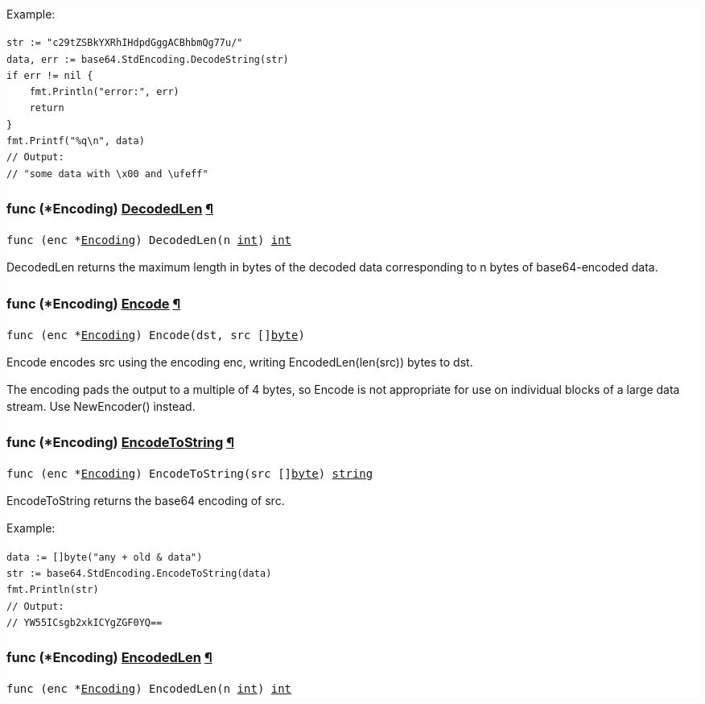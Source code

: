 <a id="example_Encoding_DecodeString"></a>
Example:

    str := "c29tZSBkYXRhIHdpdGggACBhbmQg77u/"
    data, err := base64.StdEncoding.DecodeString(str)
    if err != nil {
        fmt.Println("error:", err)
        return
    }
    fmt.Printf("%q\n", data)
    // Output:
    // "some data with \x00 and \ufeff"

<h3 id="Encoding.DecodedLen">func (*Encoding) <a href="//github.com/golang/go/blob/2ea7d3461bb41d0ae12b56ee52d43314bcdb97f9/src/encoding/base64/base64.go#L491">DecodedLen</a>
    <a href="#Encoding.DecodedLen">¶</a></h3>
<pre>func (enc *<a href="#Encoding">Encoding</a>) DecodedLen(n <a href="/builtin/#int">int</a>) <a href="/builtin/#int">int</a></pre>

DecodedLen returns the maximum length in bytes of the decoded data corresponding
to n bytes of base64-encoded data.

<h3 id="Encoding.Encode">func (*Encoding) <a href="//github.com/golang/go/blob/2ea7d3461bb41d0ae12b56ee52d43314bcdb97f9/src/encoding/base64/base64.go#L111">Encode</a>
    <a href="#Encoding.Encode">¶</a></h3>
<pre>func (enc *<a href="#Encoding">Encoding</a>) Encode(dst, src []<a href="/builtin/#byte">byte</a>)</pre>

Encode encodes src using the encoding enc, writing EncodedLen(len(src)) bytes to
dst.

The encoding pads the output to a multiple of 4 bytes, so Encode is not
appropriate for use on individual blocks of a large data stream. Use
NewEncoder() instead.

<h3 id="Encoding.EncodeToString">func (*Encoding) <a href="//github.com/golang/go/blob/2ea7d3461bb41d0ae12b56ee52d43314bcdb97f9/src/encoding/base64/base64.go#L159">EncodeToString</a>
    <a href="#Encoding.EncodeToString">¶</a></h3>
<pre>func (enc *<a href="#Encoding">Encoding</a>) EncodeToString(src []<a href="/builtin/#byte">byte</a>) <a href="/builtin/#string">string</a></pre>

EncodeToString returns the base64 encoding of src.

<a id="example_Encoding_EncodeToString"></a>
Example:

    data := []byte("any + old & data")
    str := base64.StdEncoding.EncodeToString(data)
    fmt.Println(str)
    // Output:
    // YW55ICsgb2xkICYgZGF0YQ==

<h3 id="Encoding.EncodedLen">func (*Encoding) <a href="//github.com/golang/go/blob/2ea7d3461bb41d0ae12b56ee52d43314bcdb97f9/src/encoding/base64/base64.go#L245">EncodedLen</a>
    <a href="#Encoding.EncodedLen">¶</a></h3>
<pre>func (enc *<a href="#Encoding">Encoding</a>) EncodedLen(n <a href="/builtin/#int">int</a>) <a href="/builtin/#int">int</a></pre>
